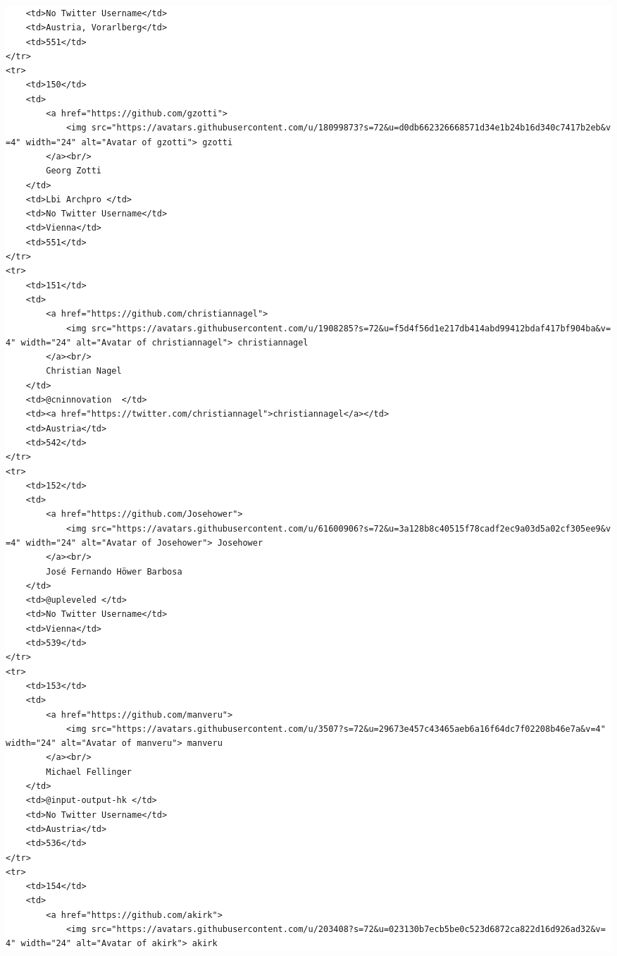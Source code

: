 		<td>No Twitter Username</td>
		<td>Austria, Vorarlberg</td>
		<td>551</td>
	</tr>
	<tr>
		<td>150</td>
		<td>
			<a href="https://github.com/gzotti">
				<img src="https://avatars.githubusercontent.com/u/18099873?s=72&u=d0db662326668571d34e1b24b16d340c7417b2eb&v=4" width="24" alt="Avatar of gzotti"> gzotti
			</a><br/>
			Georg Zotti
		</td>
		<td>Lbi Archpro </td>
		<td>No Twitter Username</td>
		<td>Vienna</td>
		<td>551</td>
	</tr>
	<tr>
		<td>151</td>
		<td>
			<a href="https://github.com/christiannagel">
				<img src="https://avatars.githubusercontent.com/u/1908285?s=72&u=f5d4f56d1e217db414abd99412bdaf417bf904ba&v=4" width="24" alt="Avatar of christiannagel"> christiannagel
			</a><br/>
			Christian Nagel
		</td>
		<td>@cninnovation  </td>
		<td><a href="https://twitter.com/christiannagel">christiannagel</a></td>
		<td>Austria</td>
		<td>542</td>
	</tr>
	<tr>
		<td>152</td>
		<td>
			<a href="https://github.com/Josehower">
				<img src="https://avatars.githubusercontent.com/u/61600906?s=72&u=3a128b8c40515f78cadf2ec9a03d5a02cf305ee9&v=4" width="24" alt="Avatar of Josehower"> Josehower
			</a><br/>
			José Fernando Höwer Barbosa
		</td>
		<td>@upleveled </td>
		<td>No Twitter Username</td>
		<td>Vienna</td>
		<td>539</td>
	</tr>
	<tr>
		<td>153</td>
		<td>
			<a href="https://github.com/manveru">
				<img src="https://avatars.githubusercontent.com/u/3507?s=72&u=29673e457c43465aeb6a16f64dc7f02208b46e7a&v=4" width="24" alt="Avatar of manveru"> manveru
			</a><br/>
			Michael Fellinger
		</td>
		<td>@input-output-hk </td>
		<td>No Twitter Username</td>
		<td>Austria</td>
		<td>536</td>
	</tr>
	<tr>
		<td>154</td>
		<td>
			<a href="https://github.com/akirk">
				<img src="https://avatars.githubusercontent.com/u/203408?s=72&u=023130b7ecb5be0c523d6872ca822d16d926ad32&v=4" width="24" alt="Avatar of akirk"> akirk